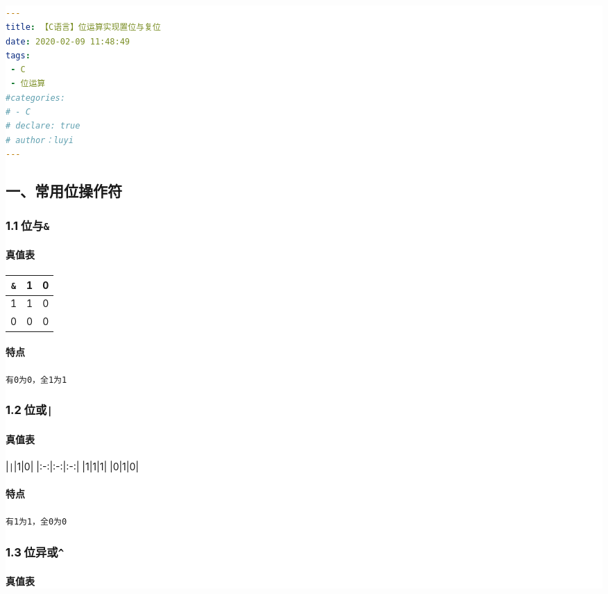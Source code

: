 ```yaml
---
title: 【C语言】位运算实现置位与复位
date: 2020-02-09 11:48:49
tags: 
 - C
 - 位运算
#categories: 
# - C
# declare: true
# author：luyi
---
```



## 一、常用位操作符

### 1.1 位与`&`

#### 真值表

|`&`|1|0|
|:-:|:-:|:-:|
|1|1|0|
|0|0|0|

#### 特点

`有0为0，全1为1`

### 1.2 位或`|`

#### 真值表

|`|`|1|0|
|:-:|:-:|:-:|
|1|1|1|
|0|1|0|

#### 特点

`有1为1，全0为0`

### 1.3 位异或`^`

#### 真值表
